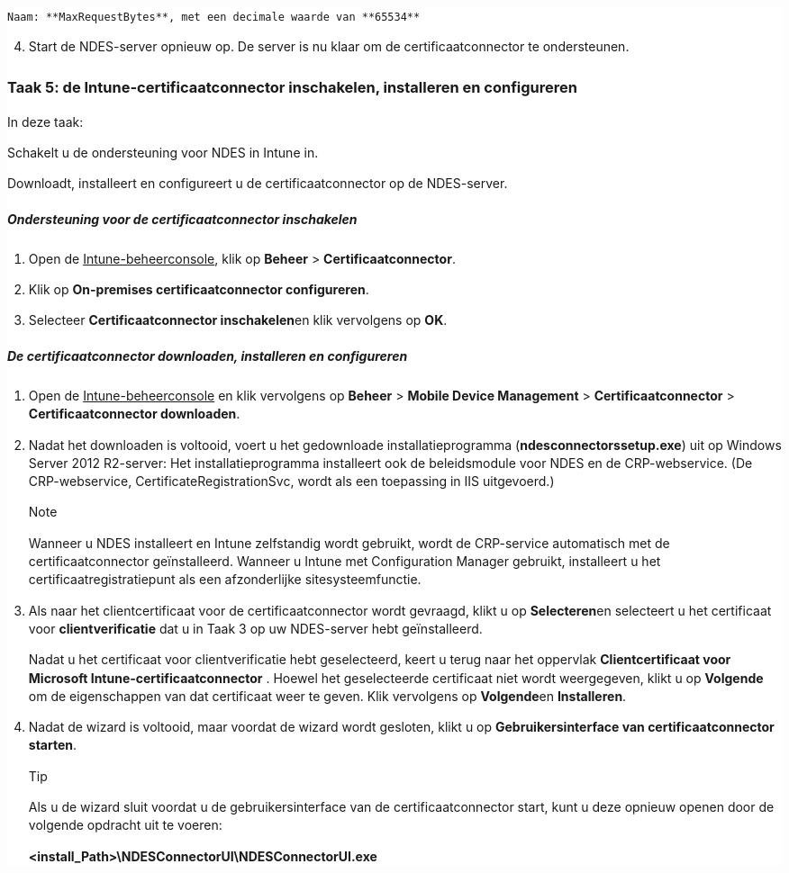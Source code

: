     Naam: **MaxRequestBytes**, met een decimale waarde van **65534**

4.  Start de NDES-server opnieuw op. De server is nu klaar om de certificaatconnector te ondersteunen.

### <a name="task-5---enable-install-and-configure-the-intune-certificate-connector"></a>Taak 5: de Intune-certificaatconnector inschakelen, installeren en configureren
In deze taak:

Schakelt u de ondersteuning voor NDES in Intune in.

Downloadt, installeert en configureert u de certificaatconnector op de NDES-server.

##### <a name="to-enable-support-for-the-certificate-connector"></a>Ondersteuning voor de certificaatconnector inschakelen

1.  Open de [Intune-beheerconsole](https://manage.microsoft.com), klik op **Beheer** &gt; **Certificaatconnector**.

2.  Klik op **On-premises certificaatconnector configureren**.

3.  Selecteer **Certificaatconnector inschakelen**en klik vervolgens op **OK**.

##### <a name="to-download-install-and-configure-the-certificate-connector"></a>De certificaatconnector downloaden, installeren en configureren

1.  Open de [Intune-beheerconsole](https://manage.microsoft.com) en klik vervolgens op **Beheer** &gt; **Mobile Device Management** &gt; **Certificaatconnector** &gt; **Certificaatconnector downloaden**.

2.  Nadat het downloaden is voltooid, voert u het gedownloade installatieprogramma (**ndesconnectorssetup.exe**) uit op Windows Server 2012 R2-server: Het installatieprogramma installeert ook de beleidsmodule voor NDES en de CRP-webservice. (De CRP-webservice, CertificateRegistrationSvc, wordt als een toepassing in IIS uitgevoerd.)

    > [!NOTE]
    > Wanneer u NDES installeert en Intune zelfstandig wordt gebruikt, wordt de CRP-service automatisch met de certificaatconnector geïnstalleerd. Wanneer u Intune met Configuration Manager gebruikt, installeert u het certificaatregistratiepunt als een afzonderlijke sitesysteemfunctie.

3.  Als naar het clientcertificaat voor de certificaatconnector wordt gevraagd, klikt u op **Selecteren**en selecteert u het certificaat voor **clientverificatie** dat u in Taak 3 op uw NDES-server hebt geïnstalleerd.

    Nadat u het certificaat voor clientverificatie hebt geselecteerd, keert u terug naar het oppervlak **Clientcertificaat voor Microsoft Intune-certificaatconnector** . Hoewel het geselecteerde certificaat niet wordt weergegeven, klikt u op **Volgende** om de eigenschappen van dat certificaat weer te geven. Klik vervolgens op **Volgende**en **Installeren**.

4.  Nadat de wizard is voltooid, maar voordat de wizard wordt gesloten, klikt u op **Gebruikersinterface van certificaatconnector starten**.

    > [!TIP]
    > Als u de wizard sluit voordat u de gebruikersinterface van de certificaatconnector start, kunt u deze opnieuw openen door de volgende opdracht uit te voeren:
    >
    > **&lt;install_Path&gt;\NDESConnectorUI\NDESConnectorUI.exe**
